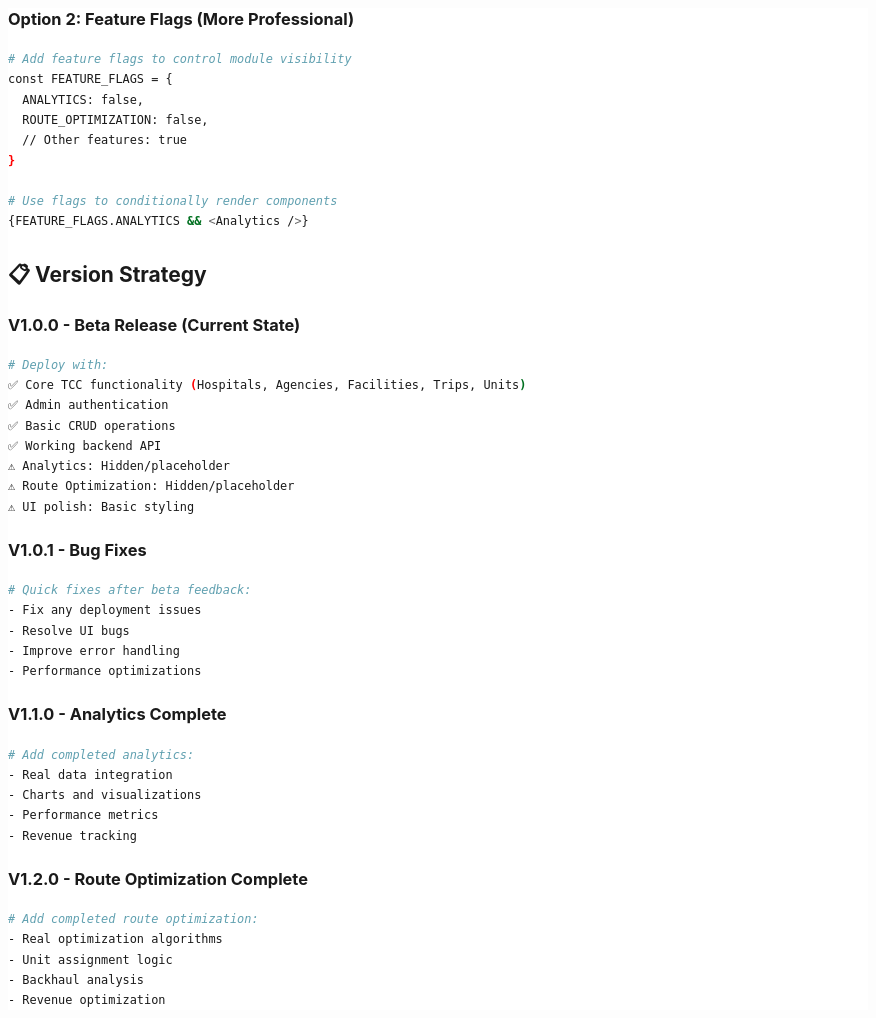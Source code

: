 ### **Option 2: Feature Flags (More Professional)**
```bash
# Add feature flags to control module visibility
const FEATURE_FLAGS = {
  ANALYTICS: false,
  ROUTE_OPTIMIZATION: false,
  // Other features: true
}

# Use flags to conditionally render components
{FEATURE_FLAGS.ANALYTICS && <Analytics />}
```

## 📋 **Version Strategy**

### **V1.0.0 - Beta Release (Current State)**
```bash
# Deploy with:
✅ Core TCC functionality (Hospitals, Agencies, Facilities, Trips, Units)
✅ Admin authentication
✅ Basic CRUD operations
✅ Working backend API
⚠️ Analytics: Hidden/placeholder
⚠️ Route Optimization: Hidden/placeholder
⚠️ UI polish: Basic styling
```

### **V1.0.1 - Bug Fixes**
```bash
# Quick fixes after beta feedback:
- Fix any deployment issues
- Resolve UI bugs
- Improve error handling
- Performance optimizations
```

### **V1.1.0 - Analytics Complete**
```bash
# Add completed analytics:
- Real data integration
- Charts and visualizations
- Performance metrics
- Revenue tracking
```

### **V1.2.0 - Route Optimization Complete**
```bash
# Add completed route optimization:
- Real optimization algorithms
- Unit assignment logic
- Backhaul analysis
- Revenue optimization
```
